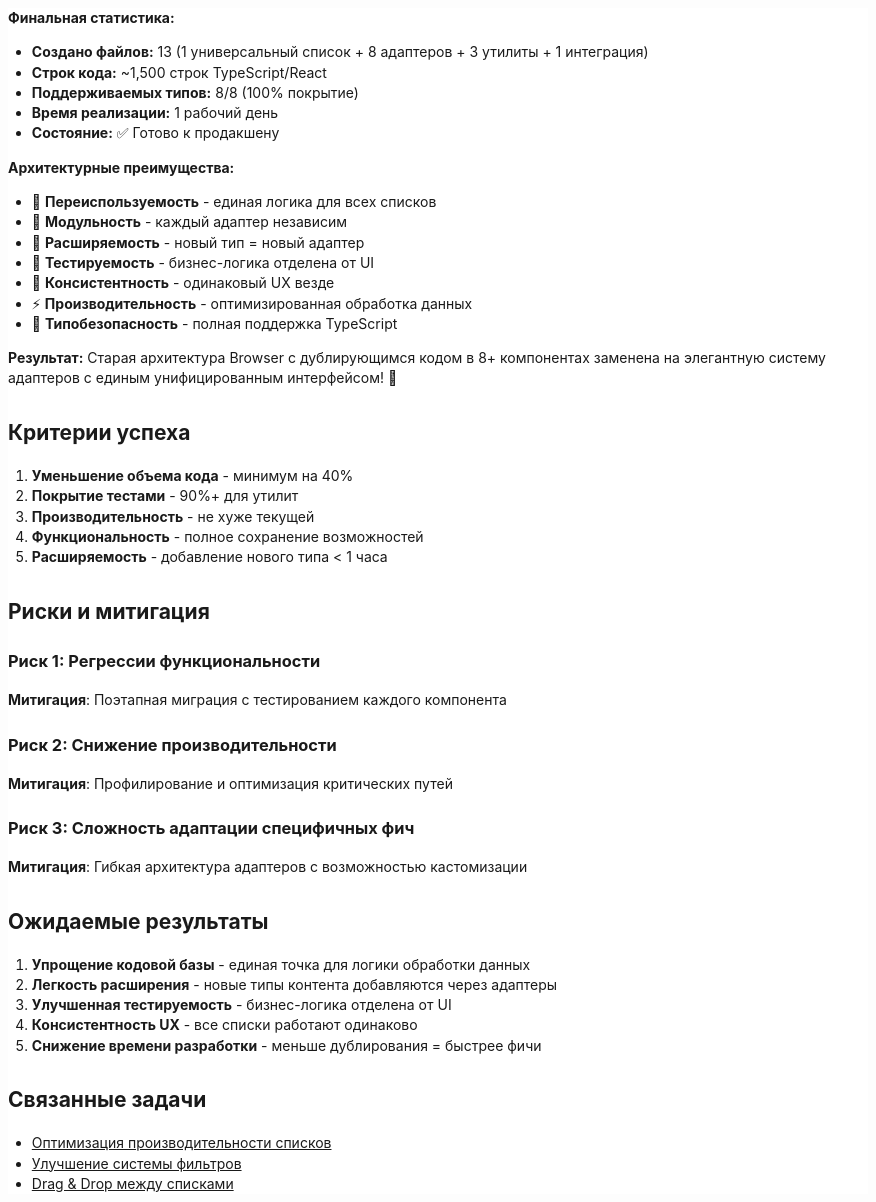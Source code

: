 **Финальная статистика:**
- **Создано файлов:** 13 (1 универсальный список + 8 адаптеров + 3 утилиты + 1 интеграция)
- **Строк кода:** ~1,500 строк TypeScript/React
- **Поддерживаемых типов:** 8/8 (100% покрытие)
- **Время реализации:** 1 рабочий день
- **Состояние:** ✅ Готово к продакшену

**Архитектурные преимущества:**
- 🔄 **Переиспользуемость** - единая логика для всех списков
- 🧩 **Модульность** - каждый адаптер независим
- 🚀 **Расширяемость** - новый тип = новый адаптер  
- 🧪 **Тестируемость** - бизнес-логика отделена от UI
- 📏 **Консистентность** - одинаковый UX везде
- ⚡ **Производительность** - оптимизированная обработка данных
- 🎯 **Типобезопасность** - полная поддержка TypeScript

**Результат:** Старая архитектура Browser с дублирующимся кодом в 8+ компонентах заменена на элегантную систему адаптеров с единым унифицированным интерфейсом! 🎉

## Критерии успеха

1. **Уменьшение объема кода** - минимум на 40%
2. **Покрытие тестами** - 90%+ для утилит
3. **Производительность** - не хуже текущей
4. **Функциональность** - полное сохранение возможностей
5. **Расширяемость** - добавление нового типа < 1 часа

## Риски и митигация

### Риск 1: Регрессии функциональности
**Митигация**: Поэтапная миграция с тестированием каждого компонента

### Риск 2: Снижение производительности
**Митигация**: Профилирование и оптимизация критических путей

### Риск 3: Сложность адаптации специфичных фич
**Митигация**: Гибкая архитектура адаптеров с возможностью кастомизации

## Ожидаемые результаты

1. **Упрощение кодовой базы** - единая точка для логики обработки данных
2. **Легкость расширения** - новые типы контента добавляются через адаптеры
3. **Улучшенная тестируемость** - бизнес-логика отделена от UI
4. **Консистентность UX** - все списки работают одинаково
5. **Снижение времени разработки** - меньше дублирования = быстрее фичи

## Связанные задачи

- [Оптимизация производительности списков](../planned/list-virtualization.md)
- [Улучшение системы фильтров](../planned/advanced-filters.md)
- [Drag & Drop между списками](../planned/cross-list-dnd.md)
